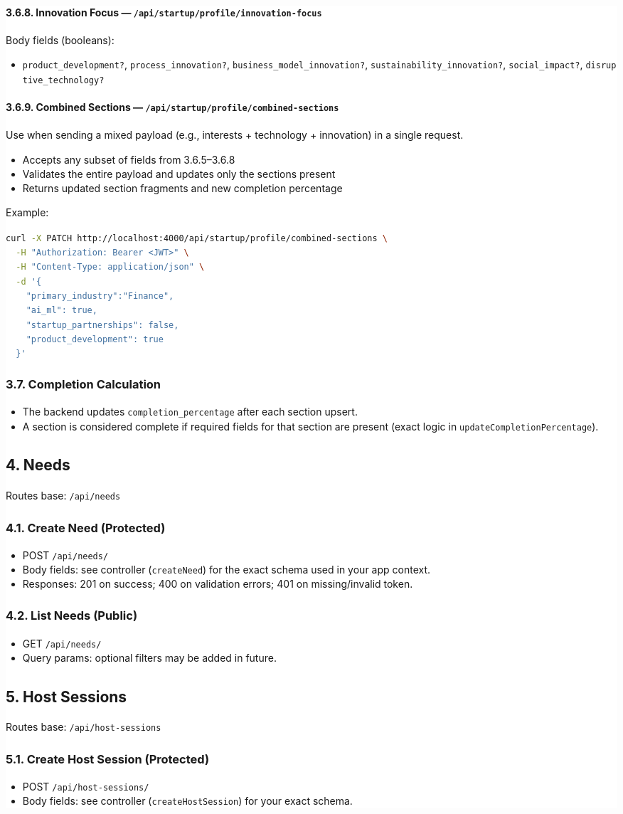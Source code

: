 #### 3.6.8. Innovation Focus — `/api/startup/profile/innovation-focus`
Body fields (booleans):
- `product_development?`, `process_innovation?`, `business_model_innovation?`,
  `sustainability_innovation?`, `social_impact?`, `disruptive_technology?`

#### 3.6.9. Combined Sections — `/api/startup/profile/combined-sections`
Use when sending a mixed payload (e.g., interests + technology + innovation) in a single request.
- Accepts any subset of fields from 3.6.5–3.6.8
- Validates the entire payload and updates only the sections present
- Returns updated section fragments and new completion percentage

Example:
```bash
curl -X PATCH http://localhost:4000/api/startup/profile/combined-sections \
  -H "Authorization: Bearer <JWT>" \
  -H "Content-Type: application/json" \
  -d '{
    "primary_industry":"Finance",
    "ai_ml": true,
    "startup_partnerships": false,
    "product_development": true
  }'
```

### 3.7. Completion Calculation
- The backend updates `completion_percentage` after each section upsert.
- A section is considered complete if required fields for that section are present (exact logic in `updateCompletionPercentage`).

## 4. Needs

Routes base: `/api/needs`

### 4.1. Create Need (Protected)
- POST `/api/needs/`
- Body fields: see controller (`createNeed`) for the exact schema used in your app context.
- Responses: 201 on success; 400 on validation errors; 401 on missing/invalid token.

### 4.2. List Needs (Public)
- GET `/api/needs/`
- Query params: optional filters may be added in future.

## 5. Host Sessions

Routes base: `/api/host-sessions`

### 5.1. Create Host Session (Protected)
- POST `/api/host-sessions/`
- Body fields: see controller (`createHostSession`) for your exact schema.

